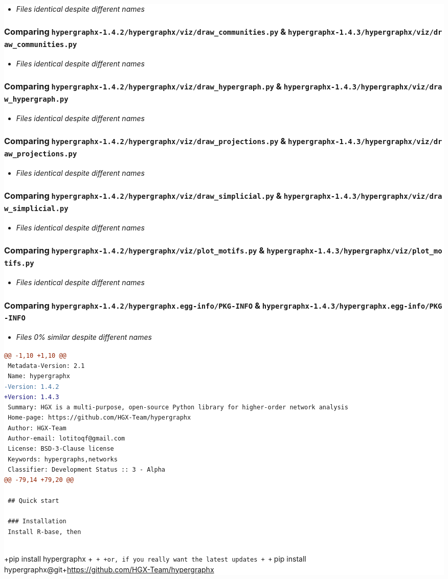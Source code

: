  * *Files identical despite different names*

### Comparing `hypergraphx-1.4.2/hypergraphx/viz/draw_communities.py` & `hypergraphx-1.4.3/hypergraphx/viz/draw_communities.py`

 * *Files identical despite different names*

### Comparing `hypergraphx-1.4.2/hypergraphx/viz/draw_hypergraph.py` & `hypergraphx-1.4.3/hypergraphx/viz/draw_hypergraph.py`

 * *Files identical despite different names*

### Comparing `hypergraphx-1.4.2/hypergraphx/viz/draw_projections.py` & `hypergraphx-1.4.3/hypergraphx/viz/draw_projections.py`

 * *Files identical despite different names*

### Comparing `hypergraphx-1.4.2/hypergraphx/viz/draw_simplicial.py` & `hypergraphx-1.4.3/hypergraphx/viz/draw_simplicial.py`

 * *Files identical despite different names*

### Comparing `hypergraphx-1.4.2/hypergraphx/viz/plot_motifs.py` & `hypergraphx-1.4.3/hypergraphx/viz/plot_motifs.py`

 * *Files identical despite different names*

### Comparing `hypergraphx-1.4.2/hypergraphx.egg-info/PKG-INFO` & `hypergraphx-1.4.3/hypergraphx.egg-info/PKG-INFO`

 * *Files 0% similar despite different names*

```diff
@@ -1,10 +1,10 @@
 Metadata-Version: 2.1
 Name: hypergraphx
-Version: 1.4.2
+Version: 1.4.3
 Summary: HGX is a multi-purpose, open-source Python library for higher-order network analysis
 Home-page: https://github.com/HGX-Team/hypergraphx
 Author: HGX-Team
 Author-email: lotitoqf@gmail.com
 License: BSD-3-Clause license
 Keywords: hypergraphs,networks
 Classifier: Development Status :: 3 - Alpha
@@ -79,14 +79,20 @@
 
 ## Quick start
 
 ### Installation
 Install R-base, then
 
 ```
+pip install hypergraphx
+```
+
+or, if you really want the latest updates
+
+```
 pip install hypergraphx@git+https://github.com/HGX-Team/hypergraphx
 ```
 
 ```